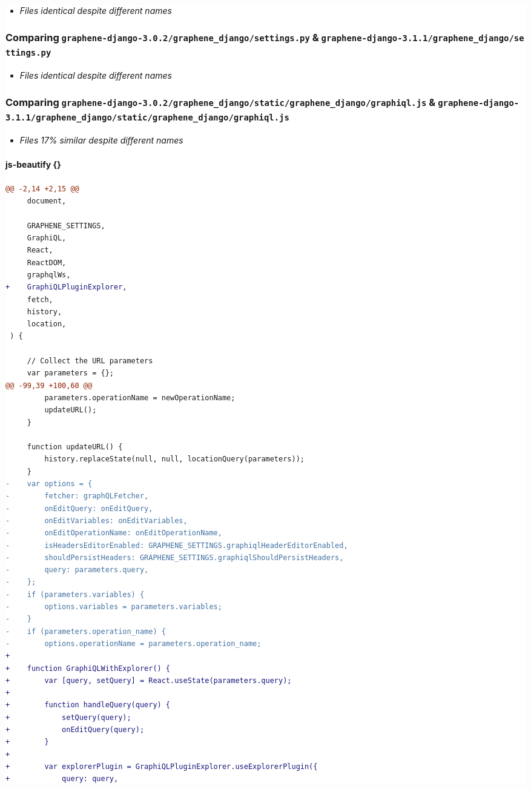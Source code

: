  * *Files identical despite different names*

### Comparing `graphene-django-3.0.2/graphene_django/settings.py` & `graphene-django-3.1.1/graphene_django/settings.py`

 * *Files identical despite different names*

### Comparing `graphene-django-3.0.2/graphene_django/static/graphene_django/graphiql.js` & `graphene-django-3.1.1/graphene_django/static/graphene_django/graphiql.js`

 * *Files 17% similar despite different names*

#### js-beautify {}

```diff
@@ -2,14 +2,15 @@
     document,
 
     GRAPHENE_SETTINGS,
     GraphiQL,
     React,
     ReactDOM,
     graphqlWs,
+    GraphiQLPluginExplorer,
     fetch,
     history,
     location,
 ) {
 
     // Collect the URL parameters
     var parameters = {};
@@ -99,39 +100,60 @@
         parameters.operationName = newOperationName;
         updateURL();
     }
 
     function updateURL() {
         history.replaceState(null, null, locationQuery(parameters));
     }
-    var options = {
-        fetcher: graphQLFetcher,
-        onEditQuery: onEditQuery,
-        onEditVariables: onEditVariables,
-        onEditOperationName: onEditOperationName,
-        isHeadersEditorEnabled: GRAPHENE_SETTINGS.graphiqlHeaderEditorEnabled,
-        shouldPersistHeaders: GRAPHENE_SETTINGS.graphiqlShouldPersistHeaders,
-        query: parameters.query,
-    };
-    if (parameters.variables) {
-        options.variables = parameters.variables;
-    }
-    if (parameters.operation_name) {
-        options.operationName = parameters.operation_name;
+
+    function GraphiQLWithExplorer() {
+        var [query, setQuery] = React.useState(parameters.query);
+
+        function handleQuery(query) {
+            setQuery(query);
+            onEditQuery(query);
+        }
+
+        var explorerPlugin = GraphiQLPluginExplorer.useExplorerPlugin({
+            query: query,
```